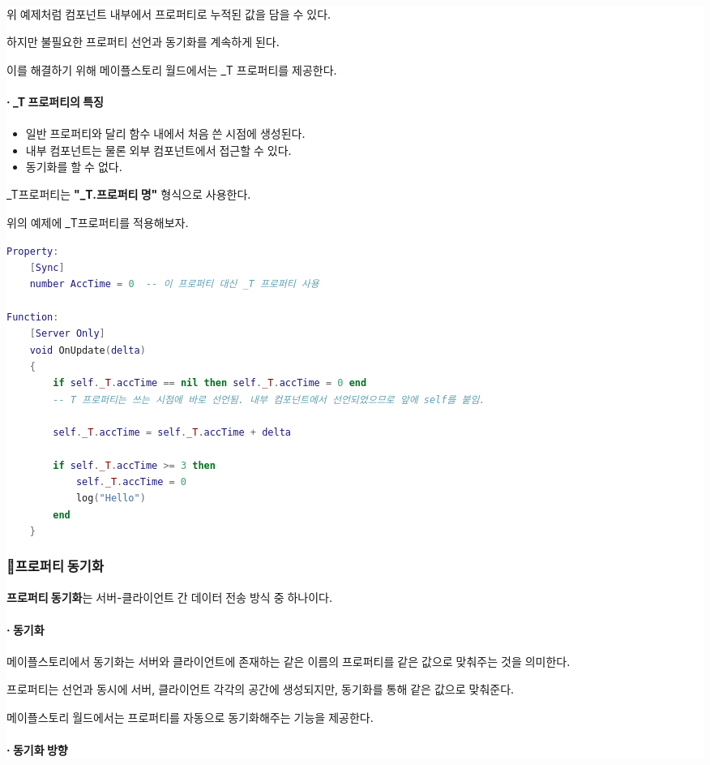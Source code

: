 위 예제처럼 컴포넌트 내부에서 프로퍼티로 누적된 값을 담을 수 있다.

하지만 불필요한 프로퍼티 선언과 동기화를 계속하게 된다.

이를 해결하기 위해 메이플스토리 월드에서는 _T 프로퍼티를 제공한다.



#### · _T 프로퍼티의 특징

- 일반 프로퍼티와 달리 함수 내에서 처음 쓴 시점에 생성된다.
- 내부 컴포넌트는 물론 외부 컴포넌트에서 접근할 수 있다.
- 동기화를 할 수 없다.



_T프로퍼티는 **"_T.프로퍼티 명"** 형식으로 사용한다.

위의 예제에 _T프로퍼티를 적용해보자.

```lua
Property:
	[Sync]
	number AccTime = 0	-- 이 프로퍼티 대신 _T 프로퍼티 사용

Function:
    [Server Only]
    void OnUpdate(delta)
	{
        if self._T.accTime == nil then self._T.accTime = 0 end
        -- T 프로퍼티는 쓰는 시점에 바로 선언됨. 내부 컴포넌트에서 선언되었으므로 앞에 self를 붙임.
        
        self._T.accTime = self._T.accTime + delta
        
        if self._T.accTime >= 3 then
            self._T.accTime = 0
            log("Hello")
        end
	}
```



### 🔸프로퍼티 동기화

**프로퍼티 동기화**는 서버-클라이언트 간 데이터 전송 방식 중 하나이다.



#### · 동기화

메이플스토리에서 동기화는 서버와 클라이언트에 존재하는 같은 이름의 프로퍼티를 같은 값으로 맞춰주는 것을 의미한다.

프로퍼티는 선언과 동시에 서버, 클라이언트 각각의 공간에 생성되지만, 동기화를 통해 같은 값으로 맞춰준다. 

메이플스토리 월드에서는 프로퍼티를 자동으로 동기화해주는 기능을 제공한다.



#### · 동기화 방향
